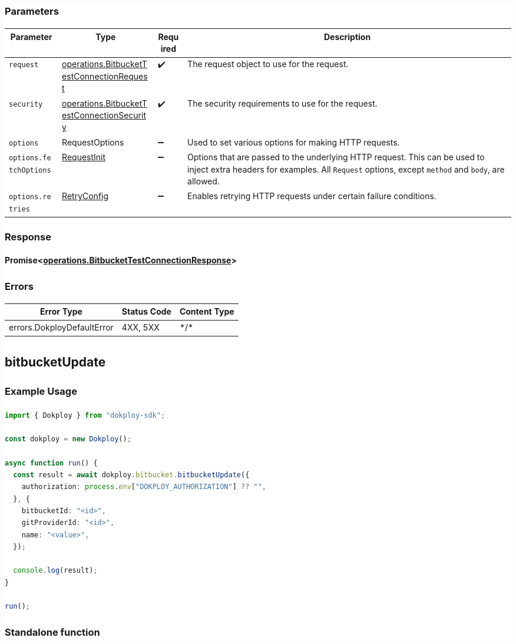 ### Parameters

| Parameter                                                                                                                                                                      | Type                                                                                                                                                                           | Required                                                                                                                                                                       | Description                                                                                                                                                                    |
| ------------------------------------------------------------------------------------------------------------------------------------------------------------------------------ | ------------------------------------------------------------------------------------------------------------------------------------------------------------------------------ | ------------------------------------------------------------------------------------------------------------------------------------------------------------------------------ | ------------------------------------------------------------------------------------------------------------------------------------------------------------------------------ |
| `request`                                                                                                                                                                      | [operations.BitbucketTestConnectionRequest](../../models/operations/bitbuckettestconnectionrequest.md)                                                                         | :heavy_check_mark:                                                                                                                                                             | The request object to use for the request.                                                                                                                                     |
| `security`                                                                                                                                                                     | [operations.BitbucketTestConnectionSecurity](../../models/operations/bitbuckettestconnectionsecurity.md)                                                                       | :heavy_check_mark:                                                                                                                                                             | The security requirements to use for the request.                                                                                                                              |
| `options`                                                                                                                                                                      | RequestOptions                                                                                                                                                                 | :heavy_minus_sign:                                                                                                                                                             | Used to set various options for making HTTP requests.                                                                                                                          |
| `options.fetchOptions`                                                                                                                                                         | [RequestInit](https://developer.mozilla.org/en-US/docs/Web/API/Request/Request#options)                                                                                        | :heavy_minus_sign:                                                                                                                                                             | Options that are passed to the underlying HTTP request. This can be used to inject extra headers for examples. All `Request` options, except `method` and `body`, are allowed. |
| `options.retries`                                                                                                                                                              | [RetryConfig](../../lib/utils/retryconfig.md)                                                                                                                                  | :heavy_minus_sign:                                                                                                                                                             | Enables retrying HTTP requests under certain failure conditions.                                                                                                               |

### Response

**Promise\<[operations.BitbucketTestConnectionResponse](../../models/operations/bitbuckettestconnectionresponse.md)\>**

### Errors

| Error Type                 | Status Code                | Content Type               |
| -------------------------- | -------------------------- | -------------------------- |
| errors.DokployDefaultError | 4XX, 5XX                   | \*/\*                      |

## bitbucketUpdate

### Example Usage


```typescript
import { Dokploy } from "dokploy-sdk";

const dokploy = new Dokploy();

async function run() {
  const result = await dokploy.bitbucket.bitbucketUpdate({
    authorization: process.env["DOKPLOY_AUTHORIZATION"] ?? "",
  }, {
    bitbucketId: "<id>",
    gitProviderId: "<id>",
    name: "<value>",
  });

  console.log(result);
}

run();
```

### Standalone function
